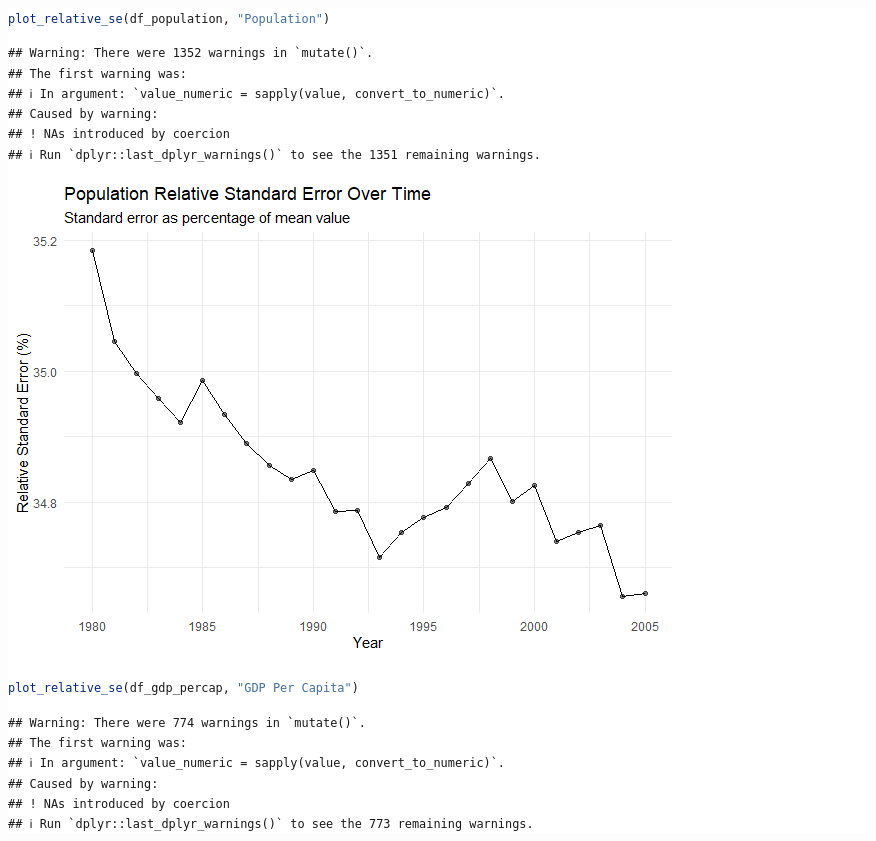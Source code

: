 ``` r
plot_relative_se(df_population, "Population")
```

    ## Warning: There were 1352 warnings in `mutate()`.
    ## The first warning was:
    ## ℹ In argument: `value_numeric = sapply(value, convert_to_numeric)`.
    ## Caused by warning:
    ## ! NAs introduced by coercion
    ## ℹ Run `dplyr::last_dplyr_warnings()` to see the 1351 remaining warnings.

![](c13_final_report_files/figure-gfm/unnamed-chunk-11-7.png)

``` r
plot_relative_se(df_gdp_percap, "GDP Per Capita")
```

    ## Warning: There were 774 warnings in `mutate()`.
    ## The first warning was:
    ## ℹ In argument: `value_numeric = sapply(value, convert_to_numeric)`.
    ## Caused by warning:
    ## ! NAs introduced by coercion
    ## ℹ Run `dplyr::last_dplyr_warnings()` to see the 773 remaining warnings.
